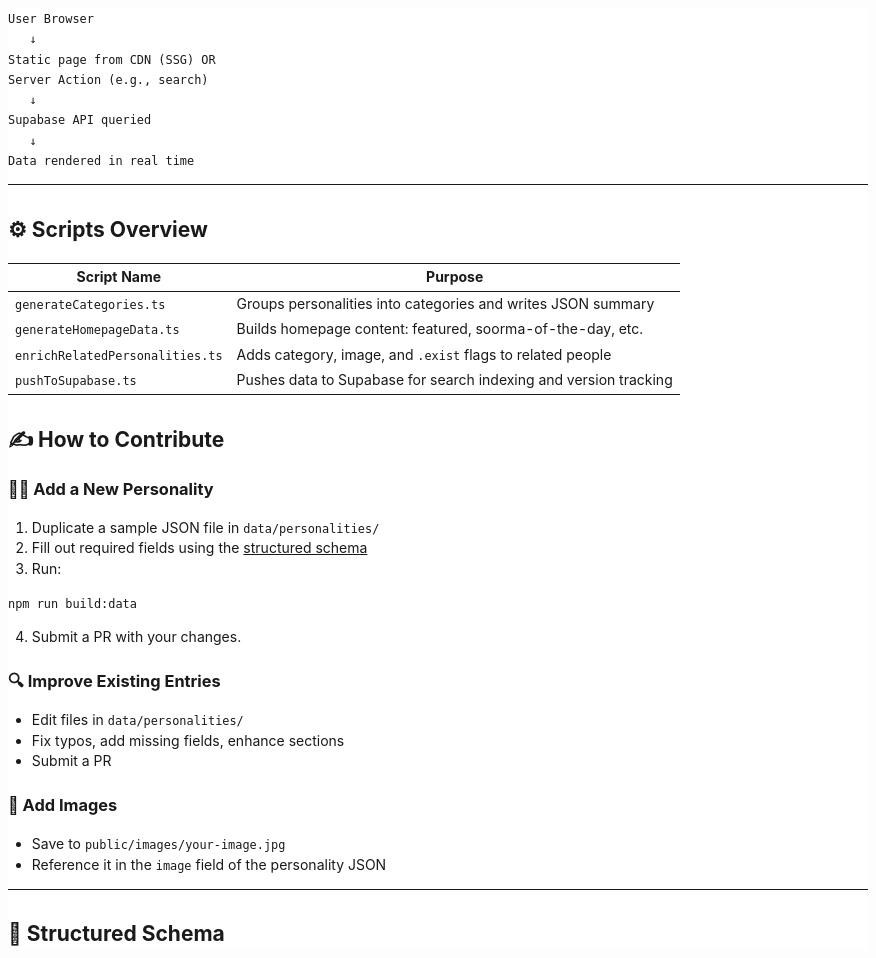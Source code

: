 ```
User Browser
   ↓
Static page from CDN (SSG) OR
Server Action (e.g., search)
   ↓
Supabase API queried
   ↓
Data rendered in real time
```
---

## ⚙️ Scripts Overview

| Script Name                     | Purpose                                                                 |
| ------------------------------ | ------------------------------------------------------------------------ |
| `generateCategories.ts`        | Groups personalities into categories and writes JSON summary            |
| `generateHomepageData.ts`      | Builds homepage content: featured, soorma-of-the-day, etc.              |
| `enrichRelatedPersonalities.ts`| Adds category, image, and `.exist` flags to related people              |
| `pushToSupabase.ts`            | Pushes data to Supabase for search indexing and version tracking        |


## ✍️ How to Contribute

### 🧑‍🎨 Add a New Personality

1. Duplicate a sample JSON file in `data/personalities/`
2. Fill out required fields using the [structured schema](#structured-schema)
3. Run:

```bash
npm run build:data
```

4. Submit a PR with your changes.

### 🔍 Improve Existing Entries

* Edit files in `data/personalities/`
* Fix typos, add missing fields, enhance sections
* Submit a PR

### 📸 Add Images

* Save to `public/images/your-image.jpg`
* Reference it in the `image` field of the personality JSON

---

## 🧾 Structured Schema
